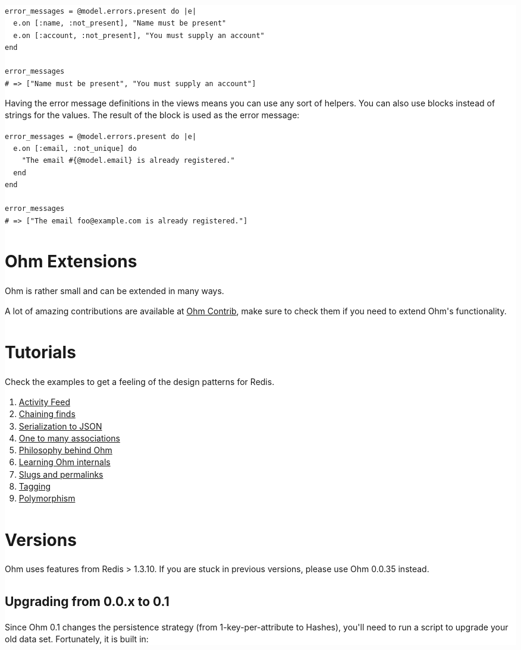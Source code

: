     error_messages = @model.errors.present do |e|
      e.on [:name, :not_present], "Name must be present"
      e.on [:account, :not_present], "You must supply an account"
    end

    error_messages
    # => ["Name must be present", "You must supply an account"]

Having the error message definitions in the views means you can use any
sort of helpers. You can also use blocks instead of strings for the
values. The result of the block is used as the error message:

    error_messages = @model.errors.present do |e|
      e.on [:email, :not_unique] do
        "The email #{@model.email} is already registered."
      end
    end

    error_messages
    # => ["The email foo@example.com is already registered."]

Ohm Extensions
==============

Ohm is rather small and can be extended in many ways.

A lot of amazing contributions are available at [Ohm Contrib](http://labs.sinefunc.com/ohm-contrib/doc/), make sure to check them if you need to extend Ohm's functionality.

Tutorials
=========

Check the examples to get a feeling of the design patterns for Redis.

1. [Activity Feed](http://ohm.keyvalue.org/examples/activity-feed.html)
2. [Chaining finds](http://ohm.keyvalue.org/examples/chaining.html)
3. [Serialization to JSON](http://ohm.keyvalue.org/examples/json-hash.html)
4. [One to many associations](http://ohm.keyvalue.org/examples/one-to-many.html)
5. [Philosophy behind Ohm](http://ohm.keyvalue.org/examples/philosophy.html)
6. [Learning Ohm internals](http://ohm.keyvalue.org/examples/redis-logging.html)
7. [Slugs and permalinks](http://ohm.keyvalue.org/examples/slug.html)
8. [Tagging](http://ohm.keyvalue.org/examples/tagging.html)
9. [Polymorphism](https://github.com/tribalvibes/ohm/wiki/Polymorphism)

Versions
========

Ohm uses features from Redis > 1.3.10. If you are stuck in previous
versions, please use Ohm 0.0.35 instead.

Upgrading from 0.0.x to 0.1
---------------------------

Since Ohm 0.1 changes the persistence strategy (from 1-key-per-attribute
to Hashes), you'll need to run a script to upgrade your old data set.
Fortunately, it is built in:


[redis]: http://redis.io
[ohm]: http://github.com/soveran/ohm